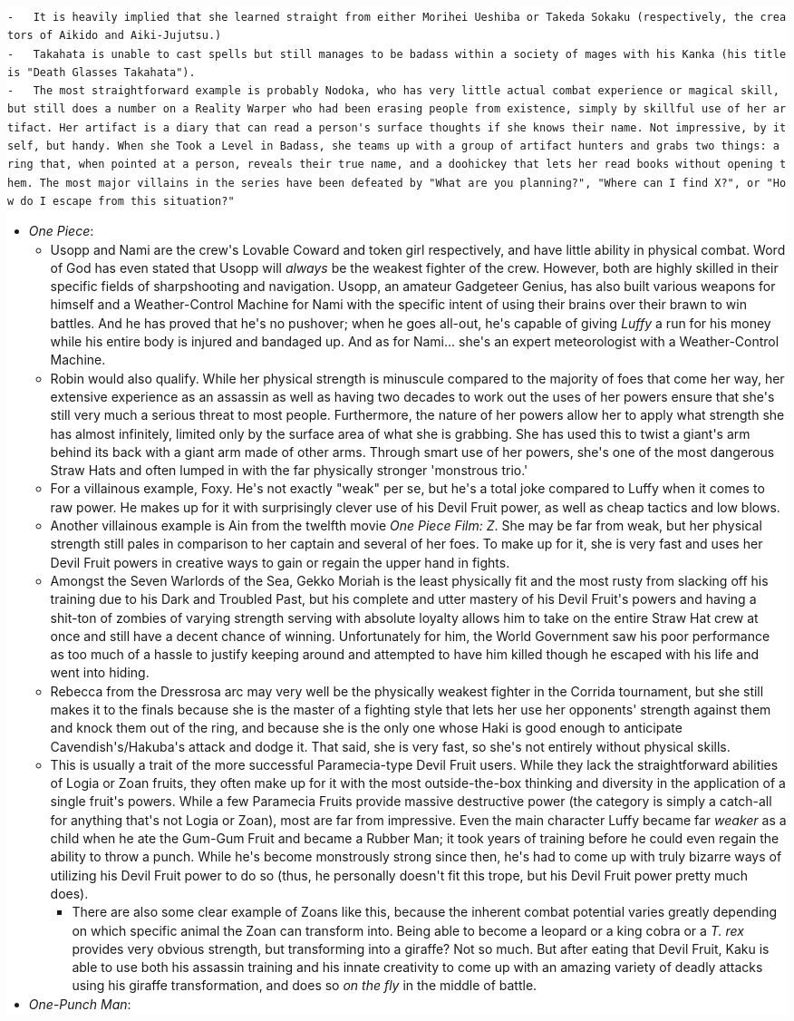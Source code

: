     -   It is heavily implied that she learned straight from either Morihei Ueshiba or Takeda Sokaku (respectively, the creators of Aikido and Aiki-Jujutsu.)
    -   Takahata is unable to cast spells but still manages to be badass within a society of mages with his Kanka (his title is "Death Glasses Takahata").
    -   The most straightforward example is probably Nodoka, who has very little actual combat experience or magical skill, but still does a number on a Reality Warper who had been erasing people from existence, simply by skillful use of her artifact. Her artifact is a diary that can read a person's surface thoughts if she knows their name. Not impressive, by itself, but handy. When she Took a Level in Badass, she teams up with a group of artifact hunters and grabs two things: a ring that, when pointed at a person, reveals their true name, and a doohickey that lets her read books without opening them. The most major villains in the series have been defeated by "What are you planning?", "Where can I find X?", or "How do I escape from this situation?"
-   _One Piece_:
    -   Usopp and Nami are the crew's Lovable Coward and token girl respectively, and have little ability in physical combat. Word of God has even stated that Usopp will _always_ be the weakest fighter of the crew. However, both are highly skilled in their specific fields of sharpshooting and navigation. Usopp, an amateur Gadgeteer Genius, has also built various weapons for himself and a Weather-Control Machine for Nami with the specific intent of using their brains over their brawn to win battles. And he has proved that he's no pushover; when he goes all-out, he's capable of giving _Luffy_ a run for his money while his entire body is injured and bandaged up. And as for Nami... she's an expert meteorologist with a Weather-Control Machine.
    -   Robin would also qualify. While her physical strength is minuscule compared to the majority of foes that come her way, her extensive experience as an assassin as well as having two decades to work out the uses of her powers ensure that she's still very much a serious threat to most people. Furthermore, the nature of her powers allow her to apply what strength she has almost infinitely, limited only by the surface area of what she is grabbing. She has used this to twist a giant's arm behind its back with a giant arm made of other arms. Through smart use of her powers, she's one of the most dangerous Straw Hats and often lumped in with the far physically stronger 'monstrous trio.'
    -   For a villainous example, Foxy. He's not exactly "weak" per se, but he's a total joke compared to Luffy when it comes to raw power. He makes up for it with surprisingly clever use of his Devil Fruit power, as well as cheap tactics and low blows.
    -   Another villainous example is Ain from the twelfth movie _One Piece Film: Z_. She may be far from weak, but her physical strength still pales in comparison to her captain and several of her foes. To make up for it, she is very fast and uses her Devil Fruit powers in creative ways to gain or regain the upper hand in fights.
    -   Amongst the Seven Warlords of the Sea, Gekko Moriah is the least physically fit and the most rusty from slacking off his training due to his Dark and Troubled Past, but his complete and utter mastery of his Devil Fruit's powers and having a shit-ton of zombies of varying strength serving with absolute loyalty allows him to take on the entire Straw Hat crew at once and still have a decent chance of winning. Unfortunately for him, the World Government saw his poor performance as too much of a hassle to justify keeping around and attempted to have him killed though he escaped with his life and went into hiding.
    -   Rebecca from the Dressrosa arc may very well be the physically weakest fighter in the Corrida tournament, but she still makes it to the finals because she is the master of a fighting style that lets her use her opponents' strength against them and knock them out of the ring, and because she is the only one whose Haki is good enough to anticipate Cavendish's/Hakuba's attack and dodge it. That said, she is very fast, so she's not entirely without physical skills.
    -   This is usually a trait of the more successful Paramecia-type Devil Fruit users. While they lack the straightforward abilities of Logia or Zoan fruits, they often make up for it with the most outside-the-box thinking and diversity in the application of a single fruit's powers. While a few Paramecia Fruits provide massive destructive power (the category is simply a catch-all for anything that's not Logia or Zoan), most are far from impressive. Even the main character Luffy became far _weaker_ as a child when he ate the Gum-Gum Fruit and became a Rubber Man; it took years of training before he could even regain the ability to throw a punch. While he's become monstrously strong since then, he's had to come up with truly bizarre ways of utilizing his Devil Fruit power to do so (thus, he personally doesn't fit this trope, but his Devil Fruit power pretty much does).
        -   There are also some clear example of Zoans like this, because the inherent combat potential varies greatly depending on which specific animal the Zoan can transform into. Being able to become a leopard or a king cobra or a _T. rex_ provides very obvious strength, but transforming into a giraffe? Not so much. But after eating that Devil Fruit, Kaku is able to use both his assassin training and his innate creativity to come up with an amazing variety of deadly attacks using his giraffe transformation, and does so _on the fly_ in the middle of battle.
-   _One-Punch Man_: